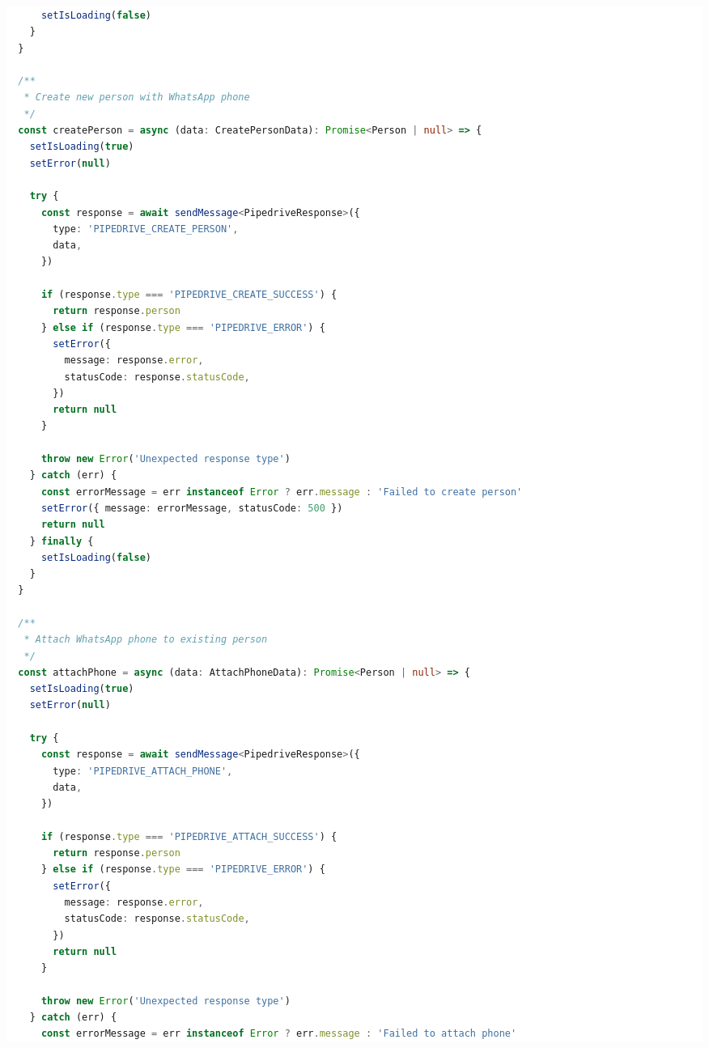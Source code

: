 ```typescript
      setIsLoading(false)
    }
  }

  /**
   * Create new person with WhatsApp phone
   */
  const createPerson = async (data: CreatePersonData): Promise<Person | null> => {
    setIsLoading(true)
    setError(null)

    try {
      const response = await sendMessage<PipedriveResponse>({
        type: 'PIPEDRIVE_CREATE_PERSON',
        data,
      })

      if (response.type === 'PIPEDRIVE_CREATE_SUCCESS') {
        return response.person
      } else if (response.type === 'PIPEDRIVE_ERROR') {
        setError({
          message: response.error,
          statusCode: response.statusCode,
        })
        return null
      }

      throw new Error('Unexpected response type')
    } catch (err) {
      const errorMessage = err instanceof Error ? err.message : 'Failed to create person'
      setError({ message: errorMessage, statusCode: 500 })
      return null
    } finally {
      setIsLoading(false)
    }
  }

  /**
   * Attach WhatsApp phone to existing person
   */
  const attachPhone = async (data: AttachPhoneData): Promise<Person | null> => {
    setIsLoading(true)
    setError(null)

    try {
      const response = await sendMessage<PipedriveResponse>({
        type: 'PIPEDRIVE_ATTACH_PHONE',
        data,
      })

      if (response.type === 'PIPEDRIVE_ATTACH_SUCCESS') {
        return response.person
      } else if (response.type === 'PIPEDRIVE_ERROR') {
        setError({
          message: response.error,
          statusCode: response.statusCode,
        })
        return null
      }

      throw new Error('Unexpected response type')
    } catch (err) {
      const errorMessage = err instanceof Error ? err.message : 'Failed to attach phone'
```